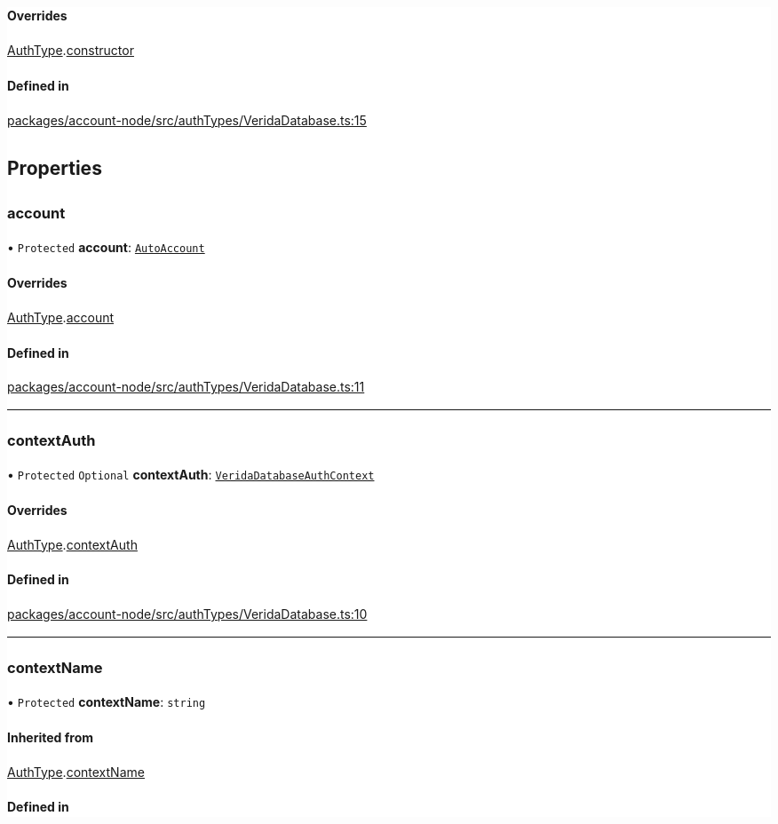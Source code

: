 #### Overrides

[AuthType](verida_account_node._internal_.AuthType.md).[constructor](verida_account_node._internal_.AuthType.md#constructor)

#### Defined in

[packages/account-node/src/authTypes/VeridaDatabase.ts:15](https://github.com/verida/verida-js/blob/a690f60/packages/account-node/src/authTypes/VeridaDatabase.ts#L15)

## Properties

### account

• `Protected` **account**: [`AutoAccount`](verida_account_node.AutoAccount.md)

#### Overrides

[AuthType](verida_account_node._internal_.AuthType.md).[account](verida_account_node._internal_.AuthType.md#account)

#### Defined in

[packages/account-node/src/authTypes/VeridaDatabase.ts:11](https://github.com/verida/verida-js/blob/a690f60/packages/account-node/src/authTypes/VeridaDatabase.ts#L11)

___

### contextAuth

• `Protected` `Optional` **contextAuth**: [`VeridaDatabaseAuthContext`](../interfaces/verida_account_node._internal_.VeridaDatabaseAuthContext.md)

#### Overrides

[AuthType](verida_account_node._internal_.AuthType.md).[contextAuth](verida_account_node._internal_.AuthType.md#contextauth)

#### Defined in

[packages/account-node/src/authTypes/VeridaDatabase.ts:10](https://github.com/verida/verida-js/blob/a690f60/packages/account-node/src/authTypes/VeridaDatabase.ts#L10)

___

### contextName

• `Protected` **contextName**: `string`

#### Inherited from

[AuthType](verida_account_node._internal_.AuthType.md).[contextName](verida_account_node._internal_.AuthType.md#contextname)

#### Defined in
